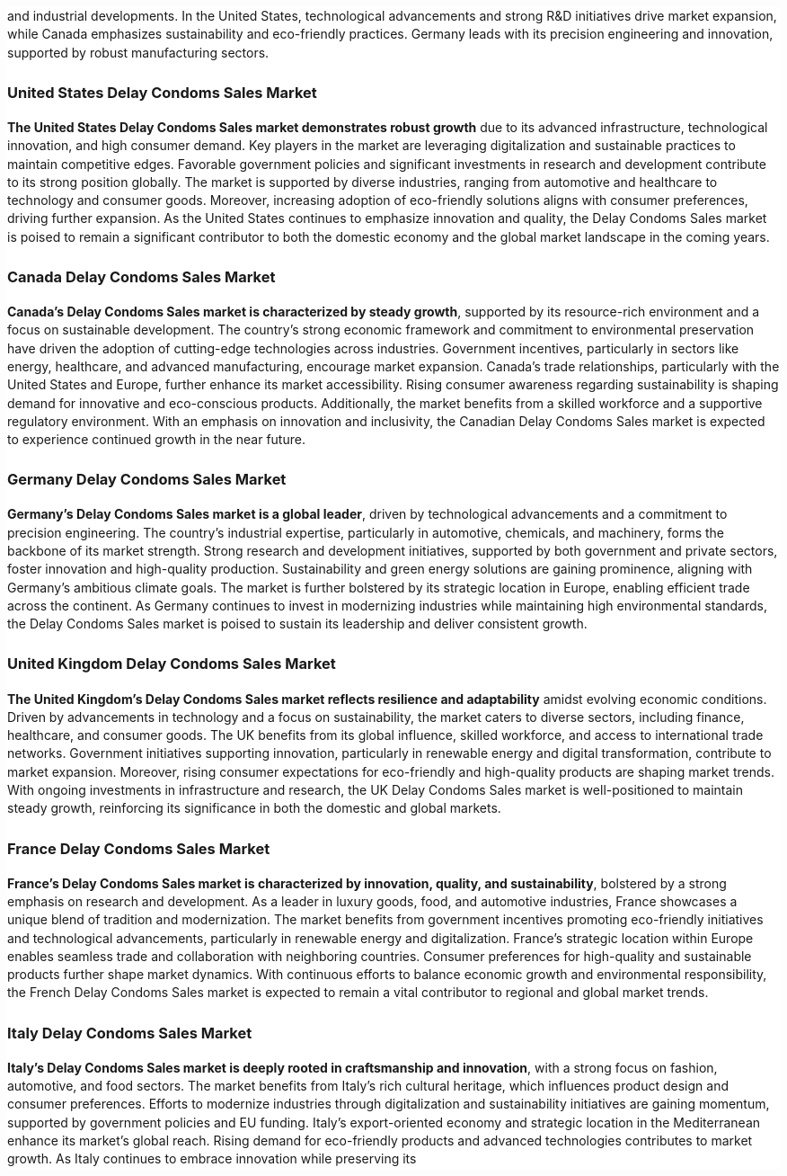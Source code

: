 and industrial developments. In the United States, technological advancements and strong R&amp;D initiatives drive market expansion, while Canada emphasizes sustainability and eco-friendly practices. Germany leads with its precision engineering and innovation, supported by robust manufacturing sectors.</span></em></p></blockquote><h3><strong>United States Delay Condoms Sales Market</strong></h3><p><strong>The United States Delay Condoms Sales market demonstrates robust growth</strong> due to its advanced infrastructure, technological innovation, and high consumer demand. Key players in the market are leveraging digitalization and sustainable practices to maintain competitive edges. Favorable government policies and significant investments in research and development contribute to its strong position globally. The market is supported by diverse industries, ranging from automotive and healthcare to technology and consumer goods. Moreover, increasing adoption of eco-friendly solutions aligns with consumer preferences, driving further expansion. As the United States continues to emphasize innovation and quality, the Delay Condoms Sales market is poised to remain a significant contributor to both the domestic economy and the global market landscape in the coming years.</p><h3><strong>Canada Delay Condoms Sales Market</strong></h3><p><strong>Canada&rsquo;s Delay Condoms Sales market is characterized by steady growth</strong>, supported by its resource-rich environment and a focus on sustainable development. The country&rsquo;s strong economic framework and commitment to environmental preservation have driven the adoption of cutting-edge technologies across industries. Government incentives, particularly in sectors like energy, healthcare, and advanced manufacturing, encourage market expansion. Canada&rsquo;s trade relationships, particularly with the United States and Europe, further enhance its market accessibility. Rising consumer awareness regarding sustainability is shaping demand for innovative and eco-conscious products. Additionally, the market benefits from a skilled workforce and a supportive regulatory environment. With an emphasis on innovation and inclusivity, the Canadian Delay Condoms Sales market is expected to experience continued growth in the near future.</p><h3><strong>Germany Delay Condoms Sales Market</strong></h3><p><strong>Germany&rsquo;s Delay Condoms Sales market is a global leader</strong>, driven by technological advancements and a commitment to precision engineering. The country&rsquo;s industrial expertise, particularly in automotive, chemicals, and machinery, forms the backbone of its market strength. Strong research and development initiatives, supported by both government and private sectors, foster innovation and high-quality production. Sustainability and green energy solutions are gaining prominence, aligning with Germany&rsquo;s ambitious climate goals. The market is further bolstered by its strategic location in Europe, enabling efficient trade across the continent. As Germany continues to invest in modernizing industries while maintaining high environmental standards, the Delay Condoms Sales market is poised to sustain its leadership and deliver consistent growth.</p><h3><strong>United Kingdom Delay Condoms Sales Market</strong></h3><p><strong>The United Kingdom&rsquo;s Delay Condoms Sales market reflects resilience and adaptability</strong> amidst evolving economic conditions. Driven by advancements in technology and a focus on sustainability, the market caters to diverse sectors, including finance, healthcare, and consumer goods. The UK benefits from its global influence, skilled workforce, and access to international trade networks. Government initiatives supporting innovation, particularly in renewable energy and digital transformation, contribute to market expansion. Moreover, rising consumer expectations for eco-friendly and high-quality products are shaping market trends. With ongoing investments in infrastructure and research, the UK Delay Condoms Sales market is well-positioned to maintain steady growth, reinforcing its significance in both the domestic and global markets.</p><h3><strong>France Delay Condoms Sales Market</strong></h3><p><strong>France&rsquo;s Delay Condoms Sales market is characterized by innovation, quality, and sustainability</strong>, bolstered by a strong emphasis on research and development. As a leader in luxury goods, food, and automotive industries, France showcases a unique blend of tradition and modernization. The market benefits from government incentives promoting eco-friendly initiatives and technological advancements, particularly in renewable energy and digitalization. France&rsquo;s strategic location within Europe enables seamless trade and collaboration with neighboring countries. Consumer preferences for high-quality and sustainable products further shape market dynamics. With continuous efforts to balance economic growth and environmental responsibility, the French Delay Condoms Sales market is expected to remain a vital contributor to regional and global market trends.</p><h3><strong>Italy Delay Condoms Sales Market</strong></h3><p><strong>Italy&rsquo;s Delay Condoms Sales market is deeply rooted in craftsmanship and innovation</strong>, with a strong focus on fashion, automotive, and food sectors. The market benefits from Italy&rsquo;s rich cultural heritage, which influences product design and consumer preferences. Efforts to modernize industries through digitalization and sustainability initiatives are gaining momentum, supported by government policies and EU funding. Italy&rsquo;s export-oriented economy and strategic location in the Mediterranean enhance its market&rsquo;s global reach. Rising demand for eco-friendly products and advanced technologies contributes to market growth. As Italy continues to embrace innovation while preserving its